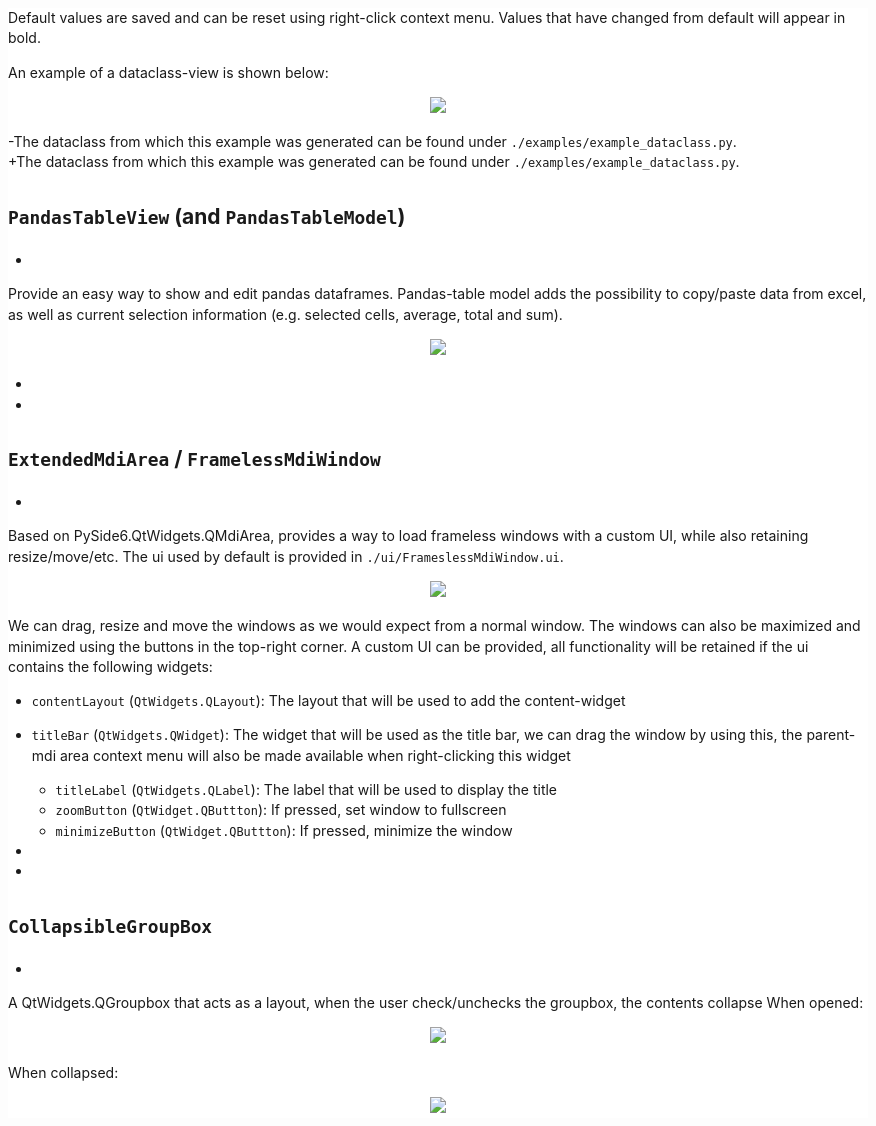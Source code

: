  Default values are saved and can be reset using right-click context menu. Values that have changed from default will appear in bold.
 
 An example of a dataclass-view is shown below:
 <p align="center">
 	<img src="https://github.com/Woutah/pyside6-utils/blob/main/pyside6_utils/examples/images/dataclass_view.png?raw=True" width="800" />
 </p>
 
-The dataclass from which this example was generated can be found under `./examples/example_dataclass.py`.  
+The dataclass from which this example was generated can be found under `./examples/example_dataclass.py`.
 
 ## `PandasTableView` (and `PandasTableModel`)
+
 Provide an easy way to show and edit pandas dataframes. Pandas-table model adds the possibility to copy/paste data from excel, as well as current selection information (e.g. selected cells, average, total and sum).
 <p align="center">
 	<img src="https://github.com/Woutah/pyside6-utils/blob/main/pyside6_utils/examples/images/pandas_table_view.png?raw=True" width="800" />
 </p>
 
-
-
 ## `ExtendedMdiArea` / `FramelessMdiWindow`
+
 Based on PySide6.QtWidgets.QMdiArea, provides a way to load frameless windows with a custom UI, while also retaining resize/move/etc. The ui used by default is provided in `./ui/FrameslessMdiWindow.ui`.
 
 <p align="center">
 	<img src="https://github.com/Woutah/pyside6-utils/blob/main/pyside6_utils/examples/images/extended_mdi_area.png?raw=True" width="800" />
 </p>
 
 We can drag, resize and move the windows as we would expect from a normal window. The windows can also be maximized and minimized using the buttons in the top-right corner. A custom UI can be provided, all functionality will be retained if the ui contains the following widgets:
 
 - `contentLayout` (`QtWidgets.QLayout`): The layout that will be used to add the content-widget
 - `titleBar` (`QtWidgets.QWidget`): The widget that will be used as the title bar, we can drag the window by using this, the parent-mdi area context menu will also be made available when right-clicking this widget
 	- `titleLabel` (`QtWidgets.QLabel`): The label that will be used to display the title
 	- `zoomButton` (`QtWidget.QButtton`): If pressed, set window to fullscreen
 	- `minimizeButton` (`QtWidget.QButtton`): If pressed, minimize the window
 
-
-
 ## `CollapsibleGroupBox`
+
 A QtWidgets.QGroupbox that acts as a layout, when the user check/unchecks the groupbox, the contents collapse
 When opened:
 <p align="center">
 	<img src="https://github.com/Woutah/pyside6-utils/blob/main/pyside6_utils/examples/images/collapsible_group_box_open.png?raw=True" width="800" />
 </p>
 When collapsed:
 <p align="center">
 	<img src="https://github.com/Woutah/pyside6-utils/blob/main/pyside6_utils/examples/images/collapsible_group_box_collapsed.png?raw=True" width="800" />
 </p>
 